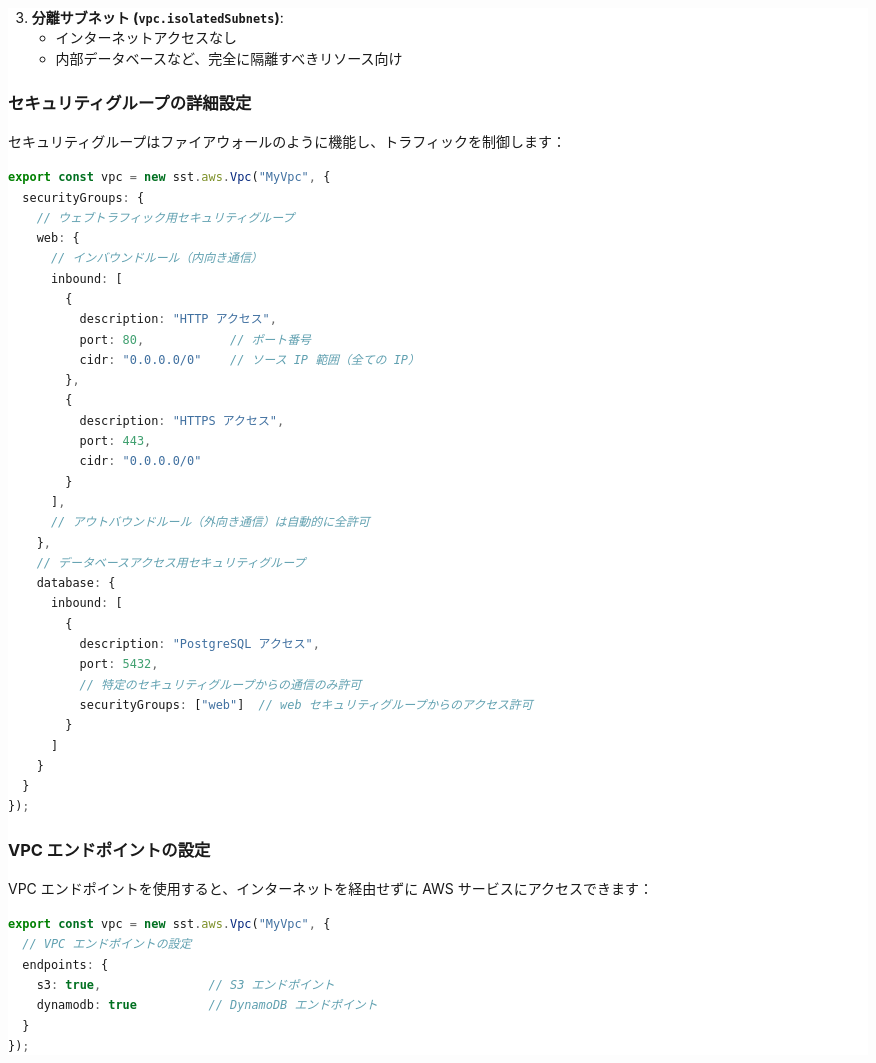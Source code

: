 3. **分離サブネット (`vpc.isolatedSubnets`)**:
   - インターネットアクセスなし
   - 内部データベースなど、完全に隔離すべきリソース向け

### セキュリティグループの詳細設定

セキュリティグループはファイアウォールのように機能し、トラフィックを制御します：

```typescript
export const vpc = new sst.aws.Vpc("MyVpc", {
  securityGroups: {
    // ウェブトラフィック用セキュリティグループ
    web: {
      // インバウンドルール（内向き通信）
      inbound: [
        {
          description: "HTTP アクセス",
          port: 80,            // ポート番号
          cidr: "0.0.0.0/0"    // ソース IP 範囲（全ての IP）
        },
        {
          description: "HTTPS アクセス",
          port: 443,
          cidr: "0.0.0.0/0"
        }
      ],
      // アウトバウンドルール（外向き通信）は自動的に全許可
    },
    // データベースアクセス用セキュリティグループ
    database: {
      inbound: [
        {
          description: "PostgreSQL アクセス",
          port: 5432,
          // 特定のセキュリティグループからの通信のみ許可
          securityGroups: ["web"]  // web セキュリティグループからのアクセス許可
        }
      ]
    }
  }
});
```

### VPC エンドポイントの設定

VPC エンドポイントを使用すると、インターネットを経由せずに AWS サービスにアクセスできます：

```typescript
export const vpc = new sst.aws.Vpc("MyVpc", {
  // VPC エンドポイントの設定
  endpoints: {
    s3: true,               // S3 エンドポイント
    dynamodb: true          // DynamoDB エンドポイント
  }
});
```
